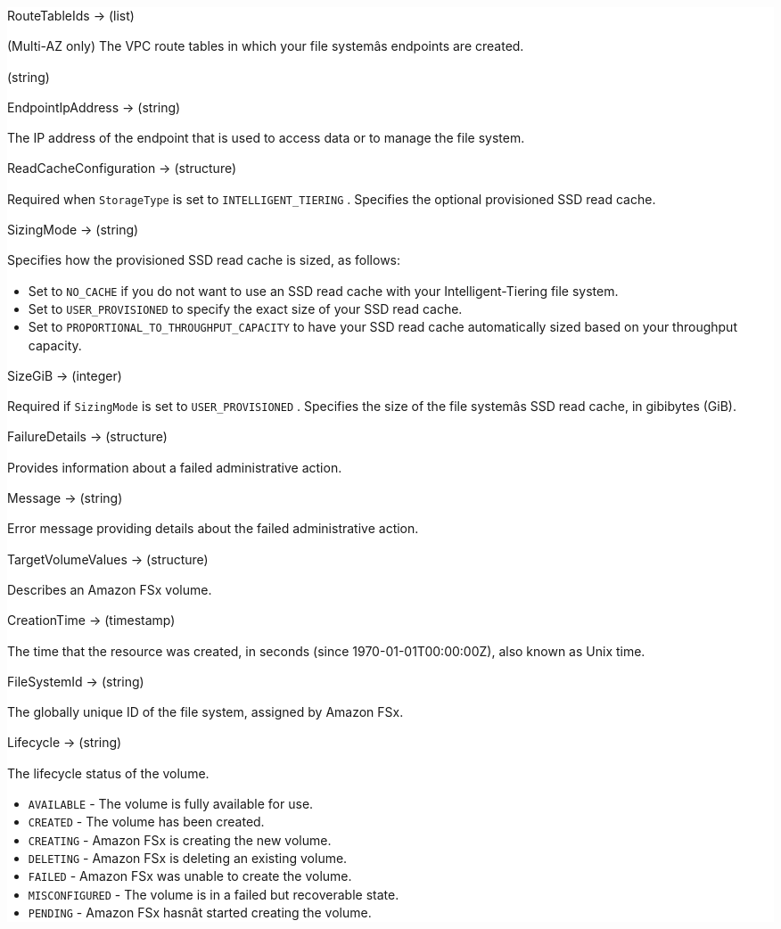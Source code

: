 RouteTableIds -> (list)

(Multi-AZ only) The VPC route tables in which your file systemâs endpoints are created.

(string)

EndpointIpAddress -> (string)

The IP address of the endpoint that is used to access data or to manage the file system.

ReadCacheConfiguration -> (structure)

Required when `StorageType` is set to `INTELLIGENT_TIERING` . Specifies the optional provisioned SSD read cache.

SizingMode -> (string)

Specifies how the provisioned SSD read cache is sized, as follows:

- Set to `NO_CACHE` if you do not want to use an SSD read cache with your Intelligent-Tiering file system.
- Set to `USER_PROVISIONED` to specify the exact size of your SSD read cache.
- Set to `PROPORTIONAL_TO_THROUGHPUT_CAPACITY` to have your SSD read cache automatically sized based on your throughput capacity.

SizeGiB -> (integer)

Required if `SizingMode` is set to `USER_PROVISIONED` . Specifies the size of the file systemâs SSD read cache, in gibibytes (GiB).

FailureDetails -> (structure)

Provides information about a failed administrative action.

Message -> (string)

Error message providing details about the failed administrative action.

TargetVolumeValues -> (structure)

Describes an Amazon FSx volume.

CreationTime -> (timestamp)

The time that the resource was created, in seconds (since 1970-01-01T00:00:00Z), also known as Unix time.

FileSystemId -> (string)

The globally unique ID of the file system, assigned by Amazon FSx.

Lifecycle -> (string)

The lifecycle status of the volume.

- `AVAILABLE` - The volume is fully available for use.
- `CREATED` - The volume has been created.
- `CREATING` - Amazon FSx is creating the new volume.
- `DELETING` - Amazon FSx is deleting an existing volume.
- `FAILED` - Amazon FSx was unable to create the volume.
- `MISCONFIGURED` - The volume is in a failed but recoverable state.
- `PENDING` - Amazon FSx hasnât started creating the volume.
